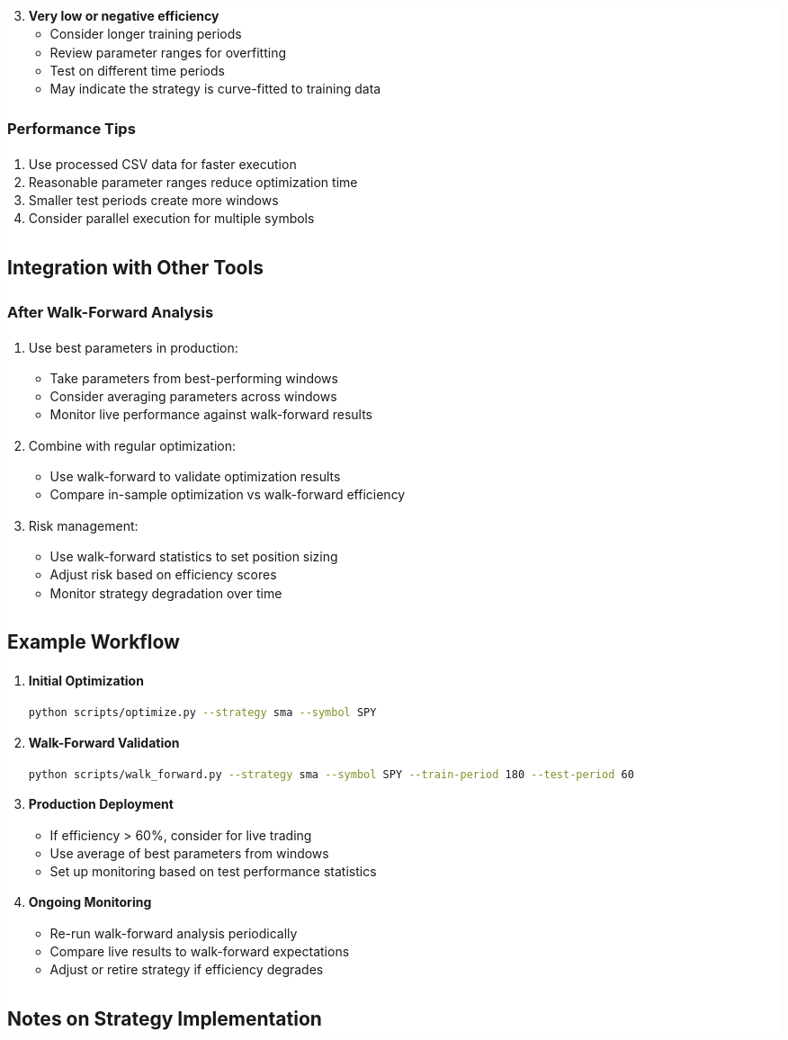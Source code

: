 3. **Very low or negative efficiency**
   - Consider longer training periods
   - Review parameter ranges for overfitting
   - Test on different time periods
   - May indicate the strategy is curve-fitted to training data

### Performance Tips

1. Use processed CSV data for faster execution
2. Reasonable parameter ranges reduce optimization time
3. Smaller test periods create more windows
4. Consider parallel execution for multiple symbols

## Integration with Other Tools

### After Walk-Forward Analysis

1. Use best parameters in production:
   - Take parameters from best-performing windows
   - Consider averaging parameters across windows
   - Monitor live performance against walk-forward results

2. Combine with regular optimization:
   - Use walk-forward to validate optimization results
   - Compare in-sample optimization vs walk-forward efficiency

3. Risk management:
   - Use walk-forward statistics to set position sizing
   - Adjust risk based on efficiency scores
   - Monitor strategy degradation over time

## Example Workflow

1. **Initial Optimization**
   ```bash
   python scripts/optimize.py --strategy sma --symbol SPY
   ```

2. **Walk-Forward Validation**
   ```bash
   python scripts/walk_forward.py --strategy sma --symbol SPY --train-period 180 --test-period 60
   ```

3. **Production Deployment**
   - If efficiency > 60%, consider for live trading
   - Use average of best parameters from windows
   - Set up monitoring based on test performance statistics

4. **Ongoing Monitoring**
   - Re-run walk-forward analysis periodically
   - Compare live results to walk-forward expectations
   - Adjust or retire strategy if efficiency degrades

## Notes on Strategy Implementation
